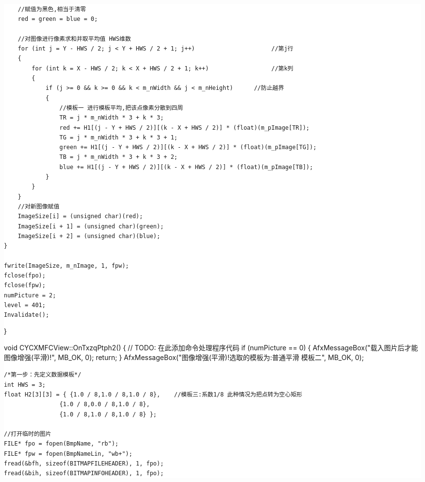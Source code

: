 		//赋值为黑色,相当于清零
		red = green = blue = 0;

		//对图像进行像素求和并取平均值 HWS维数
		for (int j = Y - HWS / 2; j < Y + HWS / 2 + 1; j++)                      //第j行
		{
			for (int k = X - HWS / 2; k < X + HWS / 2 + 1; k++)                  //第k列
			{
				if (j >= 0 && k >= 0 && k < m_nWidth && j < m_nHeight)      //防止越界
				{
					//模板一 进行模板平均,把该点像素分散到四周
					TR = j * m_nWidth * 3 + k * 3;
					red += H1[(j - Y + HWS / 2)][(k - X + HWS / 2)] * (float)(m_pImage[TR]);
					TG = j * m_nWidth * 3 + k * 3 + 1;
					green += H1[(j - Y + HWS / 2)][(k - X + HWS / 2)] * (float)(m_pImage[TG]);
					TB = j * m_nWidth * 3 + k * 3 + 2;
					blue += H1[(j - Y + HWS / 2)][(k - X + HWS / 2)] * (float)(m_pImage[TB]);
				}
			}
		}
		//对新图像赋值
		ImageSize[i] = (unsigned char)(red);
		ImageSize[i + 1] = (unsigned char)(green);
		ImageSize[i + 2] = (unsigned char)(blue);
	}

	fwrite(ImageSize, m_nImage, 1, fpw);
	fclose(fpo);
	fclose(fpw);
	numPicture = 2;
	level = 401;
	Invalidate();

}


void CYCXMFCView::OnTxzqPtph2()
{
	// TODO: 在此添加命令处理程序代码
	if (numPicture == 0) {
		AfxMessageBox("载入图片后才能图像增强(平滑)!", MB_OK, 0);
		return;
	}
	AfxMessageBox("图像增强(平滑)!选取的模板为:普通平滑 模板二", MB_OK, 0);

	/*第一步：先定义数据模板*/
	int HWS = 3;
	float H2[3][3] = { {1.0 / 8,1.0 / 8,1.0 / 8},    //模板三:系数1/8 此种情况为把点转为空心矩形
					{1.0 / 8,0.0 / 8,1.0 / 8},
					{1.0 / 8,1.0 / 8,1.0 / 8} };

	//打开临时的图片
	FILE* fpo = fopen(BmpName, "rb");
	FILE* fpw = fopen(BmpNameLin, "wb+");
	fread(&bfh, sizeof(BITMAPFILEHEADER), 1, fpo);
	fread(&bih, sizeof(BITMAPINFOHEADER), 1, fpo);
